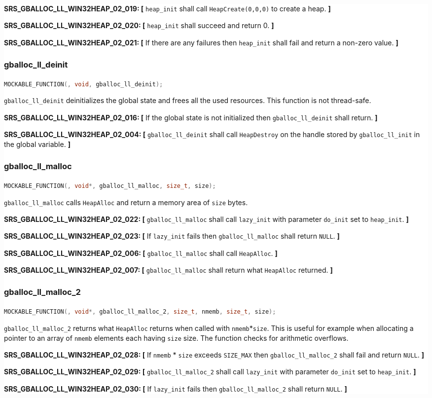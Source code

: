 **SRS_GBALLOC_LL_WIN32HEAP_02_019: [** `heap_init` shall call `HeapCreate(0,0,0)` to create a heap. **]**

**SRS_GBALLOC_LL_WIN32HEAP_02_020: [** `heap_init` shall succeed and return 0. **]**

**SRS_GBALLOC_LL_WIN32HEAP_02_021: [** If there are any failures then `heap_init` shall fail and return a non-zero value. **]**


### gballoc_ll_deinit
```c
MOCKABLE_FUNCTION(, void, gballoc_ll_deinit);
```

`gballoc_ll_deinit` deinitializes the global state and frees all the used resources. This function is not thread-safe.

**SRS_GBALLOC_LL_WIN32HEAP_02_016: [** If the global state is not initialized then `gballoc_ll_deinit` shall return. **]**

**SRS_GBALLOC_LL_WIN32HEAP_02_004: [** `gballoc_ll_deinit` shall call `HeapDestroy` on the handle stored by `gballoc_ll_init` in the global variable. **]**


### gballoc_ll_malloc
```c
MOCKABLE_FUNCTION(, void*, gballoc_ll_malloc, size_t, size);
```

`gballoc_ll_malloc` calls `HeapAlloc` and return a memory area of `size` bytes.

**SRS_GBALLOC_LL_WIN32HEAP_02_022: [** `gballoc_ll_malloc` shall call `lazy_init` with parameter `do_init` set to `heap_init`. **]**

**SRS_GBALLOC_LL_WIN32HEAP_02_023: [** If `lazy_init` fails then `gballoc_ll_malloc` shall return `NULL`. **]**

**SRS_GBALLOC_LL_WIN32HEAP_02_006: [** `gballoc_ll_malloc` shall call `HeapAlloc`. **]**

**SRS_GBALLOC_LL_WIN32HEAP_02_007: [** `gballoc_ll_malloc` shall return what `HeapAlloc` returned. **]**


### gballoc_ll_malloc_2
```c
MOCKABLE_FUNCTION(, void*, gballoc_ll_malloc_2, size_t, nmemb, size_t, size);
```

`gballoc_ll_malloc_2` returns what `HeapAlloc` returns when called with `nmemb`*`size`. This is useful for example when allocating a pointer to an array of `nmemb` elements each having `size` size. The function checks for arithmetic overflows.

**SRS_GBALLOC_LL_WIN32HEAP_02_028: [** If `nmemb` * `size` exceeds `SIZE_MAX` then `gballoc_ll_malloc_2` shall fail and return `NULL`. **]**

**SRS_GBALLOC_LL_WIN32HEAP_02_029: [** `gballoc_ll_malloc_2` shall call `lazy_init` with parameter `do_init` set to `heap_init`. **]**

**SRS_GBALLOC_LL_WIN32HEAP_02_030: [** If `lazy_init` fails then `gballoc_ll_malloc_2` shall return `NULL`. **]**
